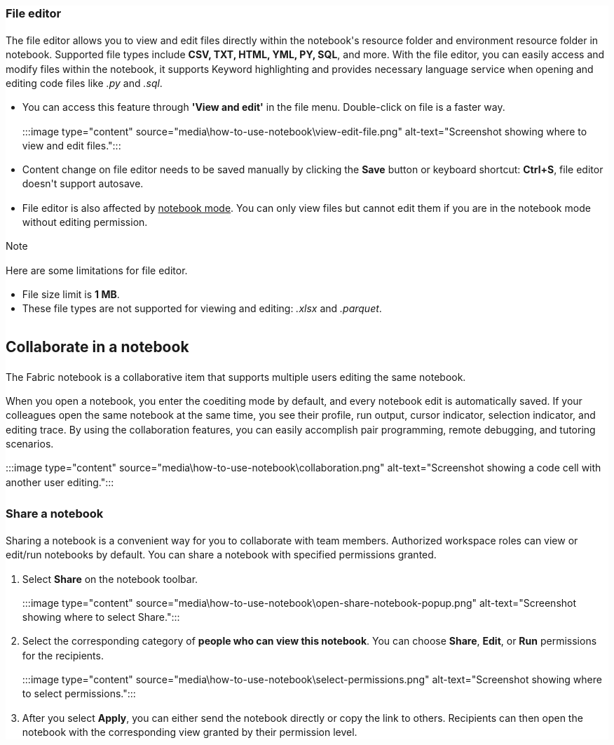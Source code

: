 ### File editor

The file editor allows you to view and edit files directly within the notebook's resource folder and environment resource folder in notebook. Supported file types include **CSV, TXT, HTML, YML, PY, SQL**, and more. With the file editor, you can easily access and modify files within the notebook, it supports Keyword highlighting and provides necessary language service when opening and editing code files like *.py* and *.sql*.

- You can access this feature through **'View and edit'** in the file menu. Double-click on file is a faster way.

   :::image type="content" source="media\how-to-use-notebook\view-edit-file.png" alt-text="Screenshot showing where to view and edit files.":::

- Content change on file editor needs to be saved manually by clicking the **Save** button or keyboard shortcut: **Ctrl+S**, file editor doesn't support autosave.
- File editor is also affected by [notebook mode](#notebook-mode-switcher). You can only view files but cannot edit them if you are in the notebook mode without editing permission.

> [!NOTE]
> Here are some limitations for file editor.
> - File size limit is **1 MB**.
> - These file types are not supported for viewing and editing: *.xlsx* and *.parquet*.

## Collaborate in a notebook

The Fabric notebook is a collaborative item that supports multiple users editing the same notebook.

When you open a notebook, you enter the coediting mode by default, and every notebook edit is automatically saved. If your colleagues open the same notebook at the same time, you see their profile, run output, cursor indicator, selection indicator, and editing trace. By using the collaboration features, you can easily accomplish pair programming, remote debugging, and tutoring scenarios.

:::image type="content" source="media\how-to-use-notebook\collaboration.png" alt-text="Screenshot showing a code cell with another user editing.":::

### Share a notebook

Sharing a notebook is a convenient way for you to collaborate with team members. Authorized workspace roles can view or edit/run notebooks by default. You can share a notebook with specified permissions granted.

1. Select **Share** on the notebook toolbar.

   :::image type="content" source="media\how-to-use-notebook\open-share-notebook-popup.png" alt-text="Screenshot showing where to select Share.":::

1. Select the corresponding category of **people who can view this notebook**. You can choose **Share**, **Edit**, or **Run** permissions for the recipients.

   :::image type="content" source="media\how-to-use-notebook\select-permissions.png" alt-text="Screenshot showing where to select permissions.":::

1. After you select **Apply**, you can either send the notebook directly or copy the link to others. Recipients can then open the notebook with the corresponding view granted by their permission level.
